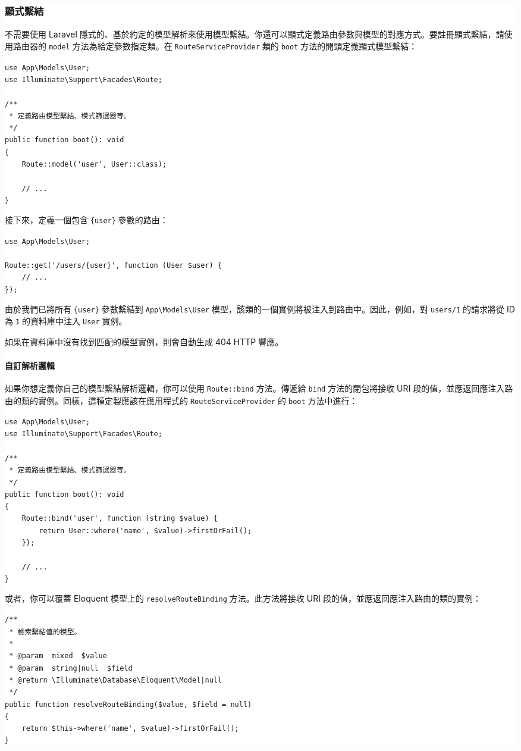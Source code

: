 ### 顯式繫結

不需要使用 Laravel 隱式的、基於約定的模型解析來使用模型繫結。你還可以顯式定義路由參數與模型的對應方式。要註冊顯式繫結，請使用路由器的 `model` 方法為給定參數指定類。在 `RouteServiceProvider` 類的 `boot` 方法的開頭定義顯式模型繫結：

    use App\Models\User;
    use Illuminate\Support\Facades\Route;

    /**
     * 定義路由模型繫結、模式篩選器等。
     */
    public function boot(): void
    {
        Route::model('user', User::class);

        // ...
    }

接下來，定義一個包含 `{user}` 參數的路由：

    use App\Models\User;

    Route::get('/users/{user}', function (User $user) {
        // ...
    });

由於我們已將所有 `{user}` 參數繫結到 `App\Models\User` 模型，該類的一個實例將被注入到路由中。因此，例如，對 `users/1` 的請求將從 ID 為 `1` 的資料庫中注入 `User` 實例。

如果在資料庫中沒有找到匹配的模型實例，則會自動生成 404 HTTP 響應。

#### 自訂解析邏輯

如果你想定義你自己的模型繫結解析邏輯，你可以使用 `Route::bind` 方法。傳遞給 `bind` 方法的閉包將接收 URI 段的值，並應返回應注入路由的類的實例。同樣，這種定製應該在應用程式的 `RouteServiceProvider` 的 `boot` 方法中進行：

    use App\Models\User;
    use Illuminate\Support\Facades\Route;

    /**
     * 定義路由模型繫結、模式篩選器等。
     */
    public function boot(): void
    {
        Route::bind('user', function (string $value) {
            return User::where('name', $value)->firstOrFail();
        });

        // ...
    }

或者，你可以覆蓋 Eloquent 模型上的 `resolveRouteBinding` 方法。此方法將接收 URI 段的值，並應返回應注入路由的類的實例：

    /**
     * 檢索繫結值的模型。
     *
     * @param  mixed  $value
     * @param  string|null  $field
     * @return \Illuminate\Database\Eloquent\Model|null
     */
    public function resolveRouteBinding($value, $field = null)
    {
        return $this->where('name', $value)->firstOrFail();
    }
